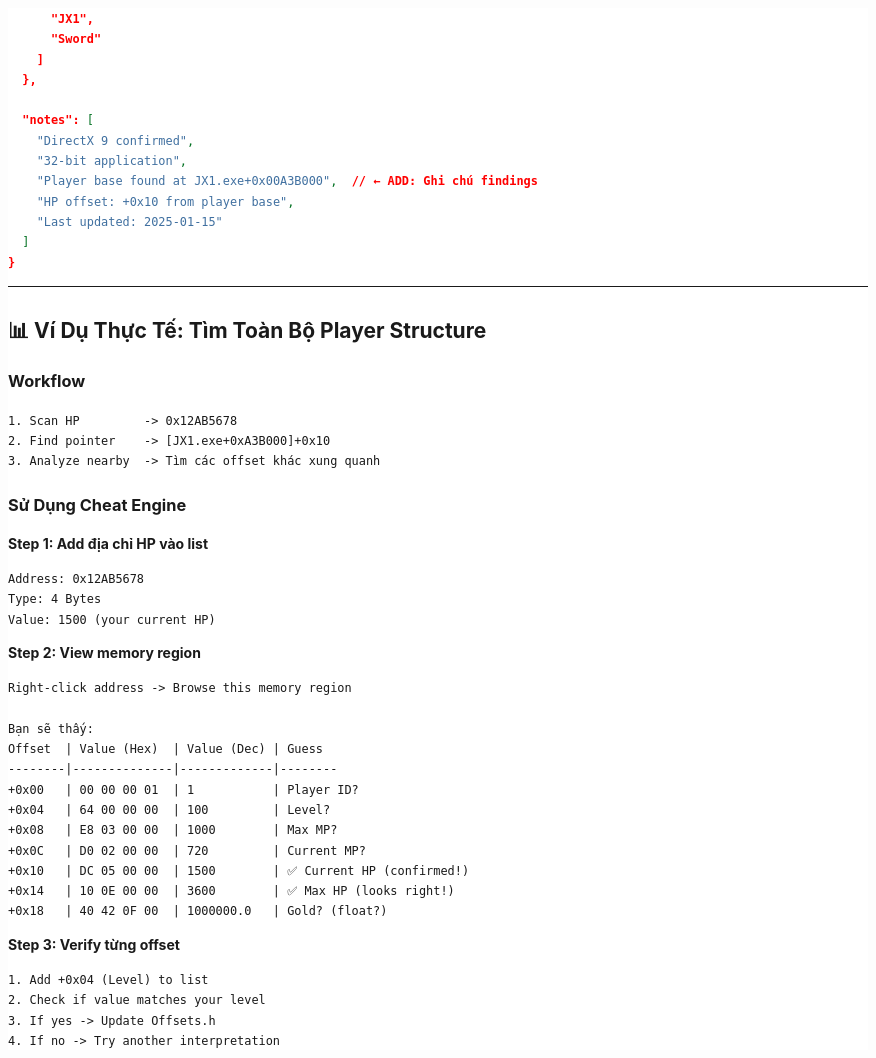 ```json
      "JX1",
      "Sword"
    ]
  },

  "notes": [
    "DirectX 9 confirmed",
    "32-bit application",
    "Player base found at JX1.exe+0x00A3B000",  // ← ADD: Ghi chú findings
    "HP offset: +0x10 from player base",
    "Last updated: 2025-01-15"
  ]
}
```

---

## 📊 Ví Dụ Thực Tế: Tìm Toàn Bộ Player Structure

### Workflow

```
1. Scan HP         -> 0x12AB5678
2. Find pointer    -> [JX1.exe+0xA3B000]+0x10
3. Analyze nearby  -> Tìm các offset khác xung quanh
```

### Sử Dụng Cheat Engine

**Step 1: Add địa chỉ HP vào list**
```
Address: 0x12AB5678
Type: 4 Bytes
Value: 1500 (your current HP)
```

**Step 2: View memory region**
```
Right-click address -> Browse this memory region

Bạn sẽ thấy:
Offset  | Value (Hex)  | Value (Dec) | Guess
--------|--------------|-------------|--------
+0x00   | 00 00 00 01  | 1           | Player ID?
+0x04   | 64 00 00 00  | 100         | Level?
+0x08   | E8 03 00 00  | 1000        | Max MP?
+0x0C   | D0 02 00 00  | 720         | Current MP?
+0x10   | DC 05 00 00  | 1500        | ✅ Current HP (confirmed!)
+0x14   | 10 0E 00 00  | 3600        | ✅ Max HP (looks right!)
+0x18   | 40 42 0F 00  | 1000000.0   | Gold? (float?)
```

**Step 3: Verify từng offset**
```
1. Add +0x04 (Level) to list
2. Check if value matches your level
3. If yes -> Update Offsets.h
4. If no -> Try another interpretation
```
